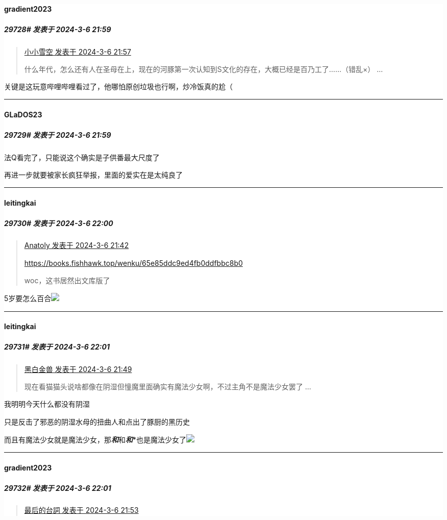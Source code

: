 ####  gradient2023  
##### 29728#       发表于 2024-3-6 21:59

<blockquote><a href="httphttps://bbs.saraba1st.com/2b/forum.php?mod=redirect&amp;goto=findpost&amp;pid=64170382&amp;ptid=2170869" target="_blank">小小雪空 发表于 2024-3-6 21:57</a>

什么年代，怎么还有人在圣母在上，现在的河豚第一次认知到S文化的存在，大概已经是百乃工了……（错乱×） ...</blockquote>
关键是这玩意哔哩哔哩看过了，他哪怕原创垃圾也行啊，炒冷饭真的尬（

*****

####  GLaDOS23  
##### 29729#       发表于 2024-3-6 21:59

法Q看完了，只能说这个确实是子供番最大尺度了

再进一步就要被家长疯狂举报，里面的爱实在是太纯良了


*****

####  leitingkai  
##### 29730#       发表于 2024-3-6 22:00

<blockquote><a href="httphttps://bbs.saraba1st.com/2b/forum.php?mod=redirect&amp;goto=findpost&amp;pid=64170268&amp;ptid=2170869" target="_blank">Anatoly 发表于 2024-3-6 21:42</a>

https://books.fishhawk.top/wenku/65e85ddc9ed4fb0ddfbbc8b0

woc，这书居然出文库版了</blockquote>
5岁要怎么百合<img src="https://static.saraba1st.com/image/smiley/face2017/169.gif" referrerpolicy="no-referrer">

*****

####  leitingkai  
##### 29731#       发表于 2024-3-6 22:01

<blockquote><a href="httphttps://bbs.saraba1st.com/2b/forum.php?mod=redirect&amp;goto=findpost&amp;pid=64170319&amp;ptid=2170869" target="_blank">黑白金兽 发表于 2024-3-6 21:49</a>

现在看猫猫头说啥都像在阴湿但憧魔里面确实有魔法少女啊，不过主角不是魔法少女罢了 ...</blockquote>
我明明今天什么都没有阴湿

只是反击了邪恶的阴湿水母的扭曲人和点出了豚厨的黑历史

而且有魔法少女就是魔法少女，那***和***和***和****也是魔法少女了<img src="https://static.saraba1st.com/image/smiley/face2017/076.png" referrerpolicy="no-referrer">

*****

####  gradient2023  
##### 29732#       发表于 2024-3-6 22:01

<blockquote><a href="httphttps://bbs.saraba1st.com/2b/forum.php?mod=redirect&amp;goto=findpost&amp;pid=64170348&amp;ptid=2170869" target="_blank">最后的台詞 发表于 2024-3-6 21:53</a>
